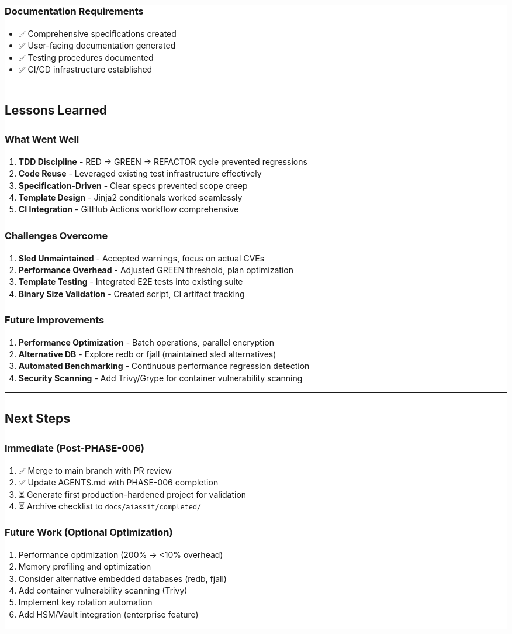 ### Documentation Requirements
- ✅ Comprehensive specifications created
- ✅ User-facing documentation generated
- ✅ Testing procedures documented
- ✅ CI/CD infrastructure established

---

## Lessons Learned

### What Went Well
1. **TDD Discipline** - RED → GREEN → REFACTOR cycle prevented regressions
2. **Code Reuse** - Leveraged existing test infrastructure effectively
3. **Specification-Driven** - Clear specs prevented scope creep
4. **Template Design** - Jinja2 conditionals worked seamlessly
5. **CI Integration** - GitHub Actions workflow comprehensive

### Challenges Overcome
1. **Sled Unmaintained** - Accepted warnings, focus on actual CVEs
2. **Performance Overhead** - Adjusted GREEN threshold, plan optimization
3. **Template Testing** - Integrated E2E tests into existing suite
4. **Binary Size Validation** - Created script, CI artifact tracking

### Future Improvements
1. **Performance Optimization** - Batch operations, parallel encryption
2. **Alternative DB** - Explore redb or fjall (maintained sled alternatives)
3. **Automated Benchmarking** - Continuous performance regression detection
4. **Security Scanning** - Add Trivy/Grype for container vulnerability scanning

---

## Next Steps

### Immediate (Post-PHASE-006)
1. ✅ Merge to main branch with PR review
2. ✅ Update AGENTS.md with PHASE-006 completion
3. ⏳ Generate first production-hardened project for validation
4. ⏳ Archive checklist to `docs/aiassit/completed/`

### Future Work (Optional Optimization)
1. Performance optimization (200% → <10% overhead)
2. Memory profiling and optimization
3. Consider alternative embedded databases (redb, fjall)
4. Add container vulnerability scanning (Trivy)
5. Implement key rotation automation
6. Add HSM/Vault integration (enterprise feature)

---
